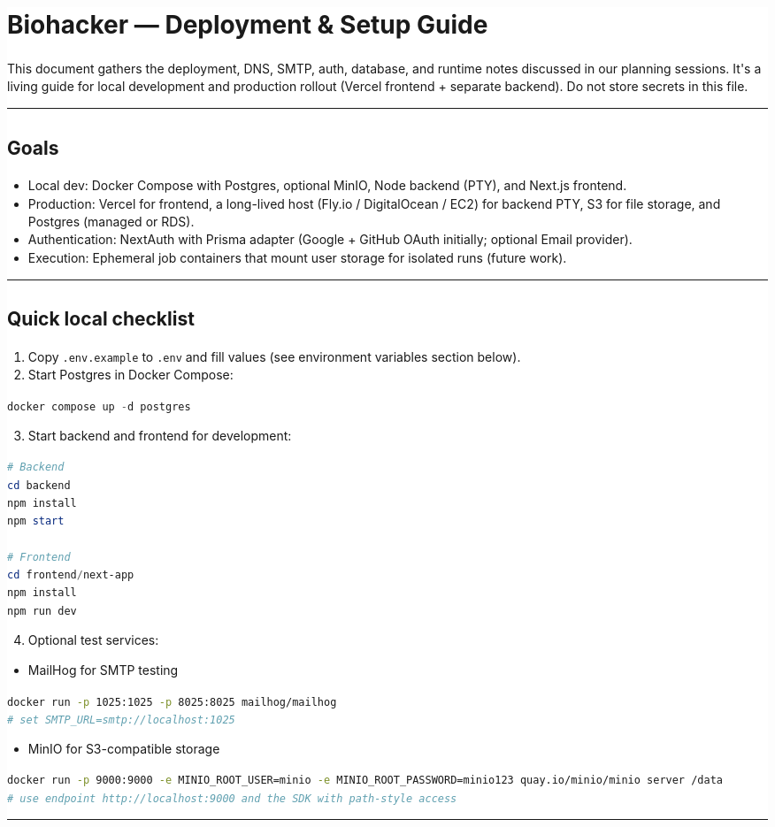 # Biohacker — Deployment & Setup Guide

This document gathers the deployment, DNS, SMTP, auth, database, and runtime notes discussed in our planning sessions. It's a living guide for local development and production rollout (Vercel frontend + separate backend). Do not store secrets in this file.

---

## Goals
- Local dev: Docker Compose with Postgres, optional MinIO, Node backend (PTY), and Next.js frontend.
- Production: Vercel for frontend, a long-lived host (Fly.io / DigitalOcean / EC2) for backend PTY, S3 for file storage, and Postgres (managed or RDS).
- Authentication: NextAuth with Prisma adapter (Google + GitHub OAuth initially; optional Email provider).
- Execution: Ephemeral job containers that mount user storage for isolated runs (future work).

---

## Quick local checklist
1. Copy `.env.example` to `.env` and fill values (see environment variables section below).
2. Start Postgres in Docker Compose:

```powershell
docker compose up -d postgres
```

3. Start backend and frontend for development:

```powershell
# Backend
cd backend
npm install
npm start

# Frontend
cd frontend/next-app
npm install
npm run dev
```

4. Optional test services:
- MailHog for SMTP testing

```bash
docker run -p 1025:1025 -p 8025:8025 mailhog/mailhog
# set SMTP_URL=smtp://localhost:1025
```

- MinIO for S3-compatible storage

```bash
docker run -p 9000:9000 -e MINIO_ROOT_USER=minio -e MINIO_ROOT_PASSWORD=minio123 quay.io/minio/minio server /data
# use endpoint http://localhost:9000 and the SDK with path-style access
```

---